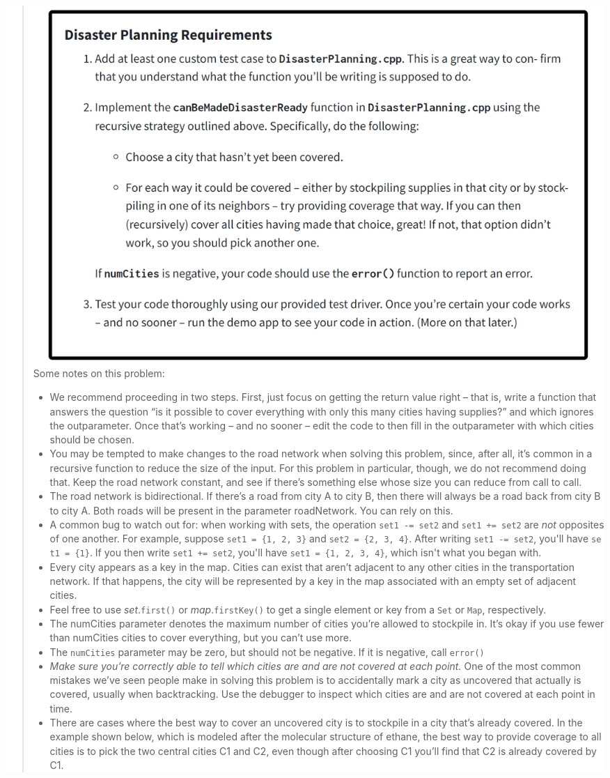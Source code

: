 > ![](Assign4_Recursion_to_the_Rescue.assets/image-20231228194832325.png)
> Some notes on this problem:
> - We recommend proceeding in two steps. First, just focus on getting the return value right – that is, write a function that answers the question “is it possible to cover everything with only this many cities having supplies?” and which ignores the outparameter. Once that’s working – and no sooner – edit the code to then fill in the outparameter with which cities should be chosen.
> - You may be tempted to make changes to the road network when solving this problem, since, after all, it’s common in a recursive function to reduce the size of the input. For this problem in particular, though, we do not recommend doing that. Keep the road network constant, and see if there’s something else whose size you can reduce from call to call.
> - The road network is bidirectional. If there’s a road from city A to city B, then there will always be a road back from city B to city A. Both roads will be present in the parameter roadNetwork. You can rely on this.
> - A common bug to watch out for: when working with sets, the operation `set1 -= set2` and `set1 += set2` are _not_ opposites of one another. For example, suppose `set1 = {1, 2, 3}` and `set2 = {2, 3, 4}`. After writing `set1 -= set2`, you'll have `set1 = {1}`. If you then write `set1 += set2`, you'll have `set1 = {1, 2, 3, 4}`, which isn't what you began with.
> - Every city appears as a key in the map. Cities can exist that aren’t adjacent to any other cities in the transportation network. If that happens, the city will be represented by a key in the map associated with an empty set of adjacent cities.
> - Feel free to use _set_.`first()` or _map_.`firstKey()` to get a single element or key from a `Set` or `Map`, respectively.
> - The numCities parameter denotes the maximum number of cities you’re allowed to stockpile in. It’s okay if you use fewer than numCities cities to cover everything, but you can’t use more.
> - The `numCities` parameter may be zero, but should not be negative. If it is negative, call `error()`
> - _Make sure you’re correctly able to tell which cities are and are not covered at each point._ One of the most common mistakes we’ve seen people make in solving this problem is to accidentally mark a city as uncovered that actually is covered, usually when backtracking. Use the debugger to inspect which cities are and are not covered at each point in time.
> - There are cases where the best way to cover an uncovered city is to stockpile in a city that’s already covered. In the example shown below, which is modeled after the molecular structure of ethane, the best way to provide coverage to all cities is to pick the two central cities C1 and C2, even though after choosing C1 you’ll find that C2 is already covered by C1.